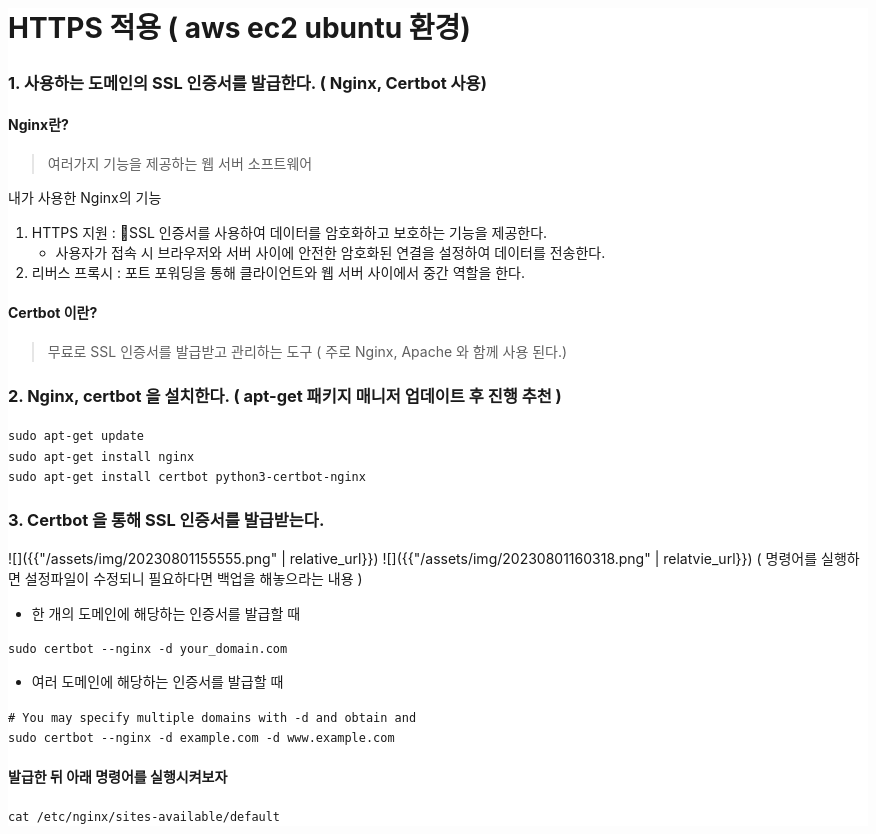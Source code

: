
# HTTPS 적용 ( aws ec2 ubuntu 환경)


### 1.  사용하는 도메인의 SSL 인증서를 발급한다. ( Nginx, Certbot 사용)


#### Nginx란?

> 여러가지 기능을 제공하는 웹 서버 소프트웨어

내가 사용한 Nginx의 기능

1. HTTPS 지원 : SSL 인증서를 사용하여 데이터를 암호화하고 보호하는 기능을 제공한다.
	- 사용자가 접속 시 브라우저와 서버 사이에 안전한 암호화된 연결을 설정하여 데이터를 전송한다.
2. 리버스 프록시 :  포트 포워딩을 통해 클라이언트와 웹 서버 사이에서 중간 역할을 한다.


#### Certbot 이란?

> 무료로 SSL 인증서를 발급받고 관리하는 도구 ( 주로 Nginx, Apache 와 함께 사용 된다.)


### 2.  Nginx, certbot 을 설치한다. ( apt-get 패키지 매니저 업데이트 후 진행 추천 )

```shell
sudo apt-get update 
sudo apt-get install nginx
sudo apt-get install certbot python3-certbot-nginx
```


### 3. Certbot 을 통해 SSL 인증서를 발급받는다.

![]({{"/assets/img/20230801155555.png" | relative_url}})
![]({{"/assets/img/20230801160318.png" | relatvie_url}})
( 명령어를 실행하면 설정파일이 수정되니 필요하다면 백업을 해놓으라는 내용 )


- 한 개의 도메인에 해당하는 인증서를 발급할 때
```shell
sudo certbot --nginx -d your_domain.com
```


- 여러 도메인에 해당하는 인증서를 발급할 때
``` shell
# You may specify multiple domains with -d and obtain and
sudo certbot --nginx -d example.com -d www.example.com
```


#### 발급한 뒤 아래 명령어를 실행시켜보자

```shell
cat /etc/nginx/sites-available/default
```
